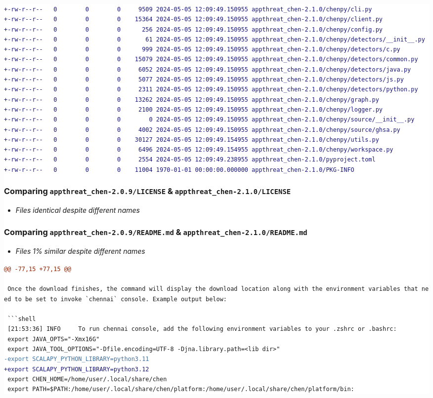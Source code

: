 ```diff
+-rw-r--r--   0        0        0     9509 2024-05-05 12:09:49.150955 appthreat_chen-2.1.0/chenpy/cli.py
+-rw-r--r--   0        0        0    15364 2024-05-05 12:09:49.150955 appthreat_chen-2.1.0/chenpy/client.py
+-rw-r--r--   0        0        0      256 2024-05-05 12:09:49.150955 appthreat_chen-2.1.0/chenpy/config.py
+-rw-r--r--   0        0        0       61 2024-05-05 12:09:49.150955 appthreat_chen-2.1.0/chenpy/detectors/__init__.py
+-rw-r--r--   0        0        0      999 2024-05-05 12:09:49.150955 appthreat_chen-2.1.0/chenpy/detectors/c.py
+-rw-r--r--   0        0        0    15079 2024-05-05 12:09:49.150955 appthreat_chen-2.1.0/chenpy/detectors/common.py
+-rw-r--r--   0        0        0     6052 2024-05-05 12:09:49.150955 appthreat_chen-2.1.0/chenpy/detectors/java.py
+-rw-r--r--   0        0        0     5077 2024-05-05 12:09:49.150955 appthreat_chen-2.1.0/chenpy/detectors/js.py
+-rw-r--r--   0        0        0     2311 2024-05-05 12:09:49.150955 appthreat_chen-2.1.0/chenpy/detectors/python.py
+-rw-r--r--   0        0        0    13262 2024-05-05 12:09:49.150955 appthreat_chen-2.1.0/chenpy/graph.py
+-rw-r--r--   0        0        0     2100 2024-05-05 12:09:49.150955 appthreat_chen-2.1.0/chenpy/logger.py
+-rw-r--r--   0        0        0        0 2024-05-05 12:09:49.150955 appthreat_chen-2.1.0/chenpy/source/__init__.py
+-rw-r--r--   0        0        0     4002 2024-05-05 12:09:49.150955 appthreat_chen-2.1.0/chenpy/source/ghsa.py
+-rw-r--r--   0        0        0    30127 2024-05-05 12:09:49.154955 appthreat_chen-2.1.0/chenpy/utils.py
+-rw-r--r--   0        0        0     6496 2024-05-05 12:09:49.154955 appthreat_chen-2.1.0/chenpy/workspace.py
+-rw-r--r--   0        0        0     2554 2024-05-05 12:09:49.238955 appthreat_chen-2.1.0/pyproject.toml
+-rw-r--r--   0        0        0    11004 1970-01-01 00:00:00.000000 appthreat_chen-2.1.0/PKG-INFO
```

### Comparing `appthreat_chen-2.0.9/LICENSE` & `appthreat_chen-2.1.0/LICENSE`

 * *Files identical despite different names*

### Comparing `appthreat_chen-2.0.9/README.md` & `appthreat_chen-2.1.0/README.md`

 * *Files 1% similar despite different names*

```diff
@@ -77,15 +77,15 @@
 
 Once the download finishes, the command will display the download location along with the environment variables that need to be set to invoke `chennai` console. Example output below:
 
 ```shell
 [21:53:36] INFO     To run chennai console, add the following environment variables to your .zshrc or .bashrc:
 export JAVA_OPTS="-Xmx16G"
 export JAVA_TOOL_OPTIONS="-Dfile.encoding=UTF-8 -Djna.library.path=<lib dir>"
-export SCALAPY_PYTHON_LIBRARY=python3.11
+export SCALAPY_PYTHON_LIBRARY=python3.12
 export CHEN_HOME=/home/user/.local/share/chen
 export PATH=$PATH:/home/user/.local/share/chen/platform:/home/user/.local/share/chen/platform/bin:
 ```
 